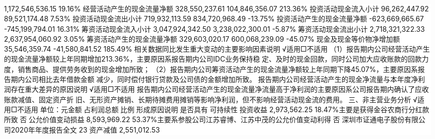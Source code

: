 1,172,546,536.15
19.16%
经营活动产生的现金流量净额
328,550,237.61
104,846,356.07
213.36%
投资活动现金流入小计
96,262,447.92
89,521,174.48
7.53%
投资活动现金流出小计
719,932,113.59
834,720,968.49
-13.75%
投资活动产生的现金流量净额
-623,669,665.67
-745,199,794.01
16.31%
筹资活动现金流入小计
3,047,924,342.50
3,238,022,300.01
-5.87%
筹资活动现金流出小计
2,718,321,322.33
2,637,954,060.92
3.05%
筹资活动产生的现金流量净额
329,603,020.17
600,068,239.09
-45.07%
现金及现金等价物净增加额
35,546,359.74
-41,580,841.52
185.49%
相关数据同比发生重大变动的主要影响因素说明
√适用□不适用
（1）报告期内公司经营活动产生的现金流量净额较上年同期增加213.36%，主要原因系报告期内公司IDC业务保持稳
定、及时的现金回款，同时公司加大应收账款的回款力度，销售商品、提供劳务收到的现金增加所致；
（2）报告期内公司筹资活动产生的现金流量净额较上年同期下降45.07%，主要原因系报告期内公司相比去年借款金额
减少，同时偿付银行贷款及公司债的金额增加所致。
报告期内公司经营活动产生的现金净流量与本年度净利润存在重大差异的原因说明
√适用□不适用
报告期内公司经营活动产生的现金流量净流量高于净利润的主要原因系公司报告期内确认了应收账款减值、固定资产折
旧、无形资产摊销、长期待摊费用摊销等影响净利润，但不影响经营活动现金流的费用。
三、非主营业务分析
√适用□不适用
单位：元金额
占利润总额
比例
形成原因说明
是否具有
可持续性
投资收益
2,973,562.25
18.47%主要是获得金谷农商行分红款所致
否
公允价值变动损益
8,593,969.22
53.37%主要系参股公司江苏睿博、江苏中茂的公允价值变动利得
否
深圳市证通电子股份有限公司2020年年度报告全文
23
资产减值
2,551,012.53